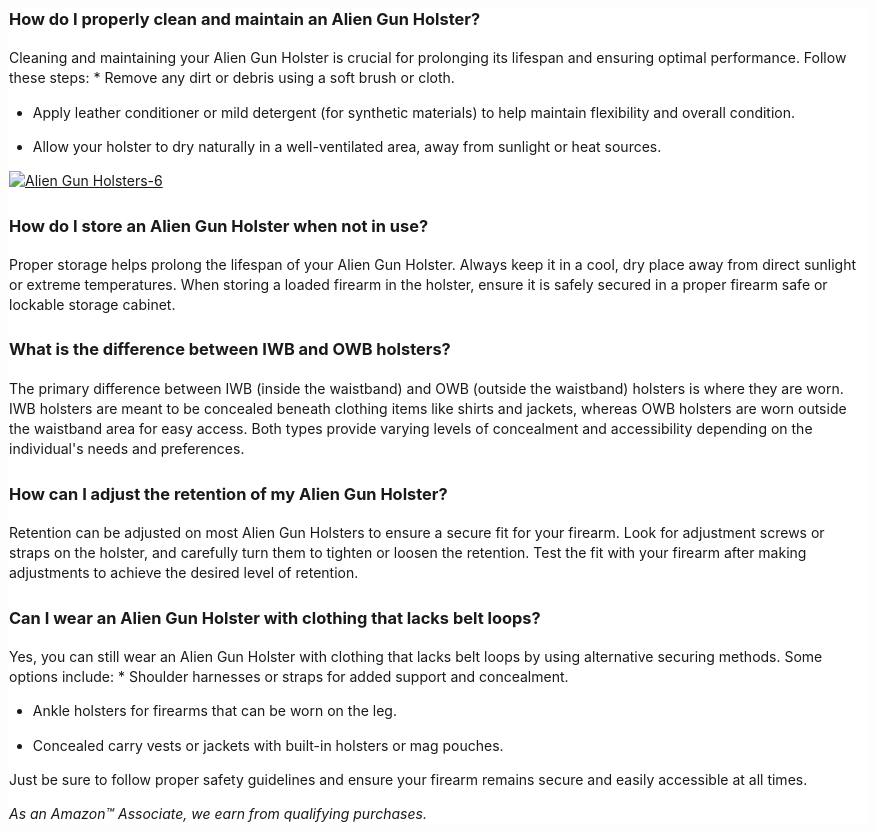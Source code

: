 ### How do I properly clean and maintain an Alien Gun Holster?

Cleaning and maintaining your Alien Gun Holster is crucial for prolonging its lifespan and ensuring optimal performance. Follow these steps: \* Remove any dirt or debris using a soft brush or cloth.

- Apply leather conditioner or mild detergent (for synthetic materials) to help maintain flexibility and overall condition.

- Allow your holster to dry naturally in a well-ventilated area, away from sunlight or heat sources.

<div><a href="https://serp.ly/@universityofguns/amazon/alien-gun-holsters?utm_source=universityofguns&utm_medium=organic&utm_campaign=website"><img src="https://imagedelivery.net/vy2bglCGN6hEeWOnSe2c7A/Alien+Gun+Holsters-6/public" alt="Alien Gun Holsters-6"></a></div>

### How do I store an Alien Gun Holster when not in use?

Proper storage helps prolong the lifespan of your Alien Gun Holster. Always keep it in a cool, dry place away from direct sunlight or extreme temperatures. When storing a loaded firearm in the holster, ensure it is safely secured in a proper firearm safe or lockable storage cabinet.

### What is the difference between IWB and OWB holsters?

The primary difference between IWB (inside the waistband) and OWB (outside the waistband) holsters is where they are worn. IWB holsters are meant to be concealed beneath clothing items like shirts and jackets, whereas OWB holsters are worn outside the waistband area for easy access. Both types provide varying levels of concealment and accessibility depending on the individual's needs and preferences.

### How can I adjust the retention of my Alien Gun Holster?

Retention can be adjusted on most Alien Gun Holsters to ensure a secure fit for your firearm. Look for adjustment screws or straps on the holster, and carefully turn them to tighten or loosen the retention. Test the fit with your firearm after making adjustments to achieve the desired level of retention.

### Can I wear an Alien Gun Holster with clothing that lacks belt loops?

Yes, you can still wear an Alien Gun Holster with clothing that lacks belt loops by using alternative securing methods. Some options include: \* Shoulder harnesses or straps for added support and concealment.

- Ankle holsters for firearms that can be worn on the leg.

- Concealed carry vests or jackets with built-in holsters or mag pouches.

Just be sure to follow proper safety guidelines and ensure your firearm remains secure and easily accessible at all times.

_As an Amazon™ Associate, we earn from qualifying purchases._
